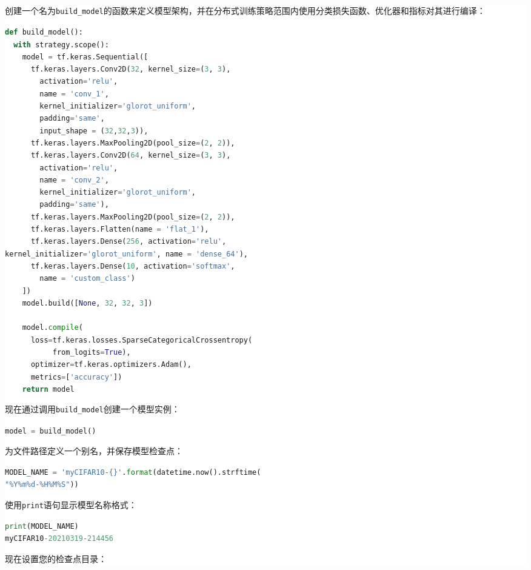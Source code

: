 创建一个名为`build_model`的函数来定义模型架构，并在分布式训练策略范围内使用分类损失函数、优化器和指标对其进行编译：

```py
def build_model():
  with strategy.scope():
    model = tf.keras.Sequential([
      tf.keras.layers.Conv2D(32, kernel_size=(3, 3), 
        activation='relu', 
        name = 'conv_1',
        kernel_initializer='glorot_uniform', 
        padding='same', 
        input_shape = (32,32,3)),
      tf.keras.layers.MaxPooling2D(pool_size=(2, 2)),
      tf.keras.layers.Conv2D(64, kernel_size=(3, 3), 
        activation='relu', 
        name = 'conv_2',
        kernel_initializer='glorot_uniform', 
        padding='same'),
      tf.keras.layers.MaxPooling2D(pool_size=(2, 2)),
      tf.keras.layers.Flatten(name = 'flat_1'),
      tf.keras.layers.Dense(256, activation='relu', 
kernel_initializer='glorot_uniform', name = 'dense_64'),
      tf.keras.layers.Dense(10, activation='softmax', 
        name = 'custom_class')
    ])
    model.build([None, 32, 32, 3])

    model.compile(
      loss=tf.keras.losses.SparseCategoricalCrossentropy(
           from_logits=True),
      optimizer=tf.keras.optimizers.Adam(),
      metrics=['accuracy'])
    return model
```

现在通过调用`build_model`创建一个模型实例：

```py
model = build_model()
```

为文件路径定义一个别名，并保存模型检查点：

```py
MODEL_NAME = 'myCIFAR10-{}'.format(datetime.now().strftime(
"%Y%m%d-%H%M%S"))
```

使用`print`语句显示模型名称格式：

```py
print(MODEL_NAME)
myCIFAR10-20210319-214456
```

现在设置您的检查点目录：
